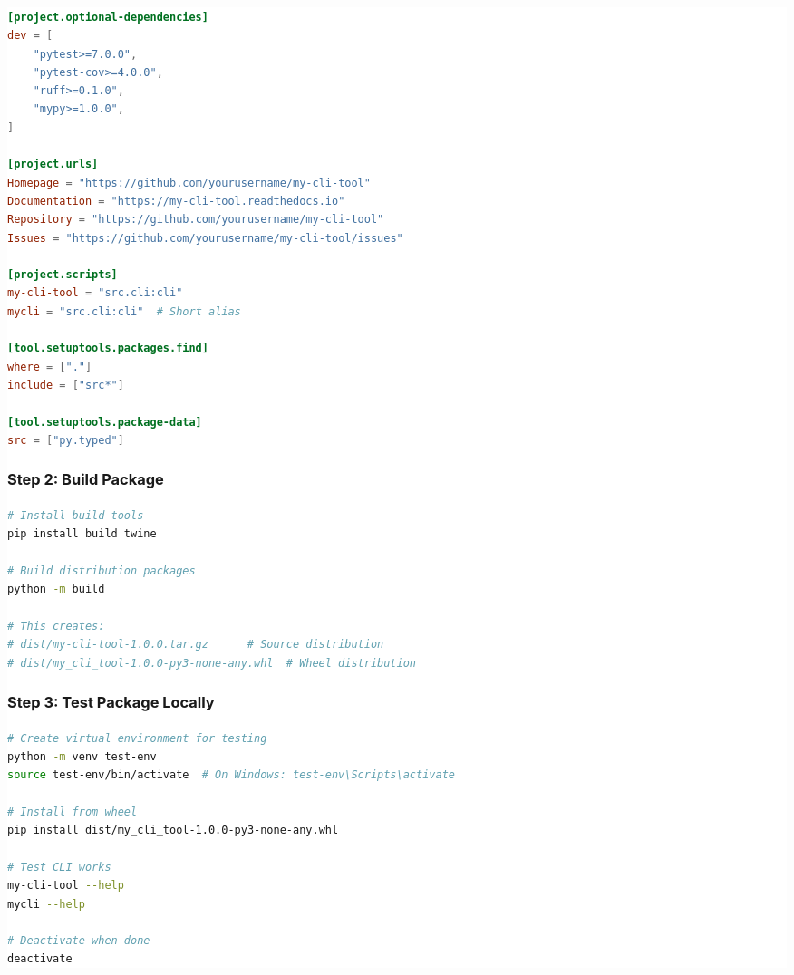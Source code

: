 ```toml
[project.optional-dependencies]
dev = [
    "pytest>=7.0.0",
    "pytest-cov>=4.0.0",
    "ruff>=0.1.0",
    "mypy>=1.0.0",
]

[project.urls]
Homepage = "https://github.com/yourusername/my-cli-tool"
Documentation = "https://my-cli-tool.readthedocs.io"
Repository = "https://github.com/yourusername/my-cli-tool"
Issues = "https://github.com/yourusername/my-cli-tool/issues"

[project.scripts]
my-cli-tool = "src.cli:cli"
mycli = "src.cli:cli"  # Short alias

[tool.setuptools.packages.find]
where = ["."]
include = ["src*"]

[tool.setuptools.package-data]
src = ["py.typed"]
```

### Step 2: Build Package

```bash
# Install build tools
pip install build twine

# Build distribution packages
python -m build

# This creates:
# dist/my-cli-tool-1.0.0.tar.gz      # Source distribution
# dist/my_cli_tool-1.0.0-py3-none-any.whl  # Wheel distribution
```

### Step 3: Test Package Locally

```bash
# Create virtual environment for testing
python -m venv test-env
source test-env/bin/activate  # On Windows: test-env\Scripts\activate

# Install from wheel
pip install dist/my_cli_tool-1.0.0-py3-none-any.whl

# Test CLI works
my-cli-tool --help
mycli --help

# Deactivate when done
deactivate
```
